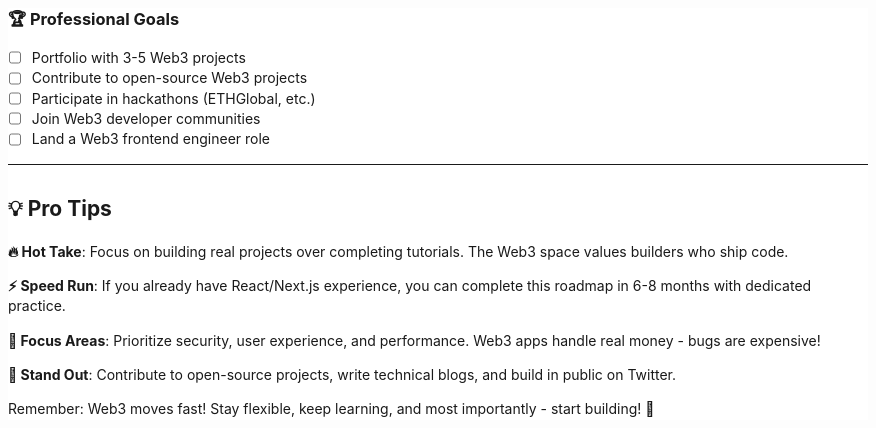 ### 🏆 Professional Goals
- [ ] Portfolio with 3-5 Web3 projects
- [ ] Contribute to open-source Web3 projects
- [ ] Participate in hackathons (ETHGlobal, etc.)
- [ ] Join Web3 developer communities
- [ ] Land a Web3 frontend engineer role

---

## 💡 Pro Tips

**🔥 Hot Take**: Focus on building real projects over completing tutorials. The Web3 space values builders who ship code.

**⚡ Speed Run**: If you already have React/Next.js experience, you can complete this roadmap in 6-8 months with dedicated practice.

**🎯 Focus Areas**: Prioritize security, user experience, and performance. Web3 apps handle real money - bugs are expensive!

**🌟 Stand Out**: Contribute to open-source projects, write technical blogs, and build in public on Twitter.

Remember: Web3 moves fast! Stay flexible, keep learning, and most importantly - start building! 🚀
